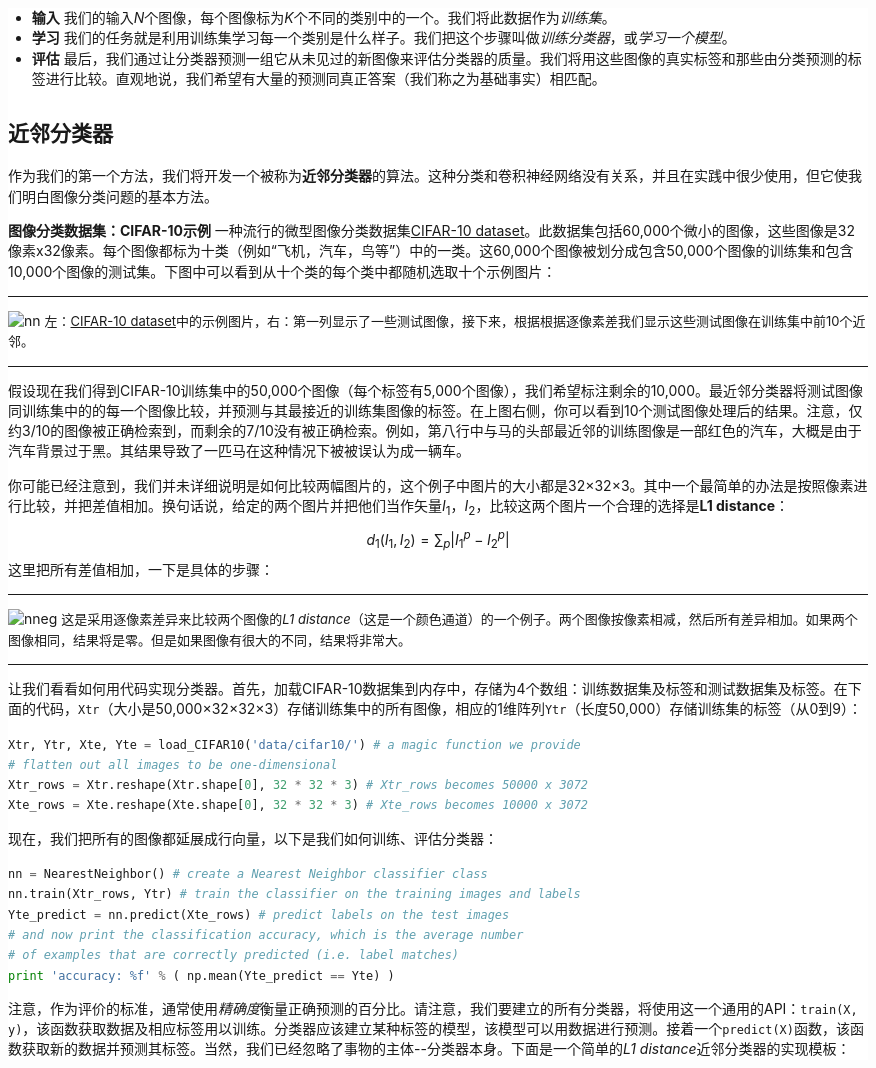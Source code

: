 * **输入** 我们的输入*N*个图像，每个图像标为*K*个不同的类别中的一个。我们将此数据作为*训练集*。
* **学习** 我们的任务就是利用训练集学习每一个类别是什么样子。我们把这个步骤叫做*训练分类器*，或*学习一个模型*。
* **评估** 最后，我们通过让分类器预测一组它从未见过的新图像来评估分类器的质量。我们将用这些图像的真实标签和那些由分类预测的标签进行比较。直观地说，我们希望有大量的预测同真正答案（我们称之为基础事实）相匹配。

## 近邻分类器
作为我们的第一个方法，我们将开发一个被称为**近邻分类器**的算法。这种分类和卷积神经网络没有关系，并且在实践中很少使用，但它使我们明白图像分类问题的基本方法。

**图像分类数据集：CIFAR-10示例** 一种流行的微型图像分类数据集[CIFAR-10 dataset](http://www.cs.toronto.edu/~kriz/cifar.html)。此数据集包括60,000个微小的图像，这些图像是32像素x32像素。每个图像都标为十类（例如“飞机，汽车，鸟等”）中的一类。这60,000个图像被划分成包含50,000个图像的训练集和包含10,000个图像的测试集。下图中可以看到从十个类的每个类中都随机选取十个示例图片：

- - -
![nn](http://cs231n.github.io/assets/nn.jpg)
<font size=2>左：[CIFAR-10 dataset](http://www.cs.toronto.edu/~kriz/cifar.html)中的示例图片，右：第一列显示了一些测试图像，接下来，根据根据逐像素差我们显示这些测试图像在训练集中前10个近邻。</font>
- - -
假设现在我们得到CIFAR-10训练集中的50,000个图像（每个标签有5,000个图像），我们希望标注剩余的10,000。最近邻分类器将测试图像同训练集中的的每一个图像比较，并预测与其最接近的训练集图像的标签。在上图右侧，你可以看到10个测试图像处理后的结果。注意，仅约3/10的图像被正确检索到，而剩余的7/10没有被正确检索。例如，第八行中与马的头部最近邻的训练图像是一部红色的汽车，大概是由于汽车背景过于黑。其结果导致了一匹马在这种情况下被被误认为成一辆车。

你可能已经注意到，我们并未详细说明是如何比较两幅图片的，这个例子中图片的大小都是32×32×3。其中一个最简单的办法是按照像素进行比较，并把差值相加。换句话说，给定的两个图片并把他们当作矢量$I_1$，$I_2$，比较这两个图片一个合理的选择是**L1 distance**：
$$
d_1 (I_1, I_2) = \sum_p \left| I^p_1 - I^p_2 \right|
$$
这里把所有差值相加，一下是具体的步骤：
- - -
![nneg](http://cs231n.github.io/assets/nneg.jpeg)
<font size=2>这是采用逐像素差异来比较两个图像的*L1 distance*（这是一个颜色通道）的一个例子。两个图像按像素相减，然后所有差异相加。如果两个图像相同，结果将是零。但是如果图像有很大的不同，结果将非常大。</font>
- - - 
让我们看看如何用代码实现分类器。首先，加载CIFAR-10数据集到内存中，存储为4个数组：训练数据集及标签和测试数据集及标签。在下面的代码，`Xtr`（大小是50,000×32×32×3）存储训练集中的所有图像，相应的1维阵列`Ytr`（长度50,000）存储训练集的标签（从0到9）：

```python
Xtr, Ytr, Xte, Yte = load_CIFAR10('data/cifar10/') # a magic function we provide
# flatten out all images to be one-dimensional
Xtr_rows = Xtr.reshape(Xtr.shape[0], 32 * 32 * 3) # Xtr_rows becomes 50000 x 3072
Xte_rows = Xte.reshape(Xte.shape[0], 32 * 32 * 3) # Xte_rows becomes 10000 x 3072
```
现在，我们把所有的图像都延展成行向量，以下是我们如何训练、评估分类器：

```python
nn = NearestNeighbor() # create a Nearest Neighbor classifier class
nn.train(Xtr_rows, Ytr) # train the classifier on the training images and labels
Yte_predict = nn.predict(Xte_rows) # predict labels on the test images
# and now print the classification accuracy, which is the average number
# of examples that are correctly predicted (i.e. label matches)
print 'accuracy: %f' % ( np.mean(Yte_predict == Yte) )
```
注意，作为评价的标准，通常使用*精确度*衡量正确预测的百分比。请注意，我们要建立的所有分类器，将使用这一个通用的API：`train(X,y)`，该函数获取数据及相应标签用以训练。分类器应该建立某种标签的模型，该模型可以用数据进行预测。接着一个`predict(X)`函数，该函数获取新的数据并预测其标签。当然，我们已经忽略了事物的主体--分类器本身。下面是一个简单的*L1 distance*近邻分类器的实现模板：
